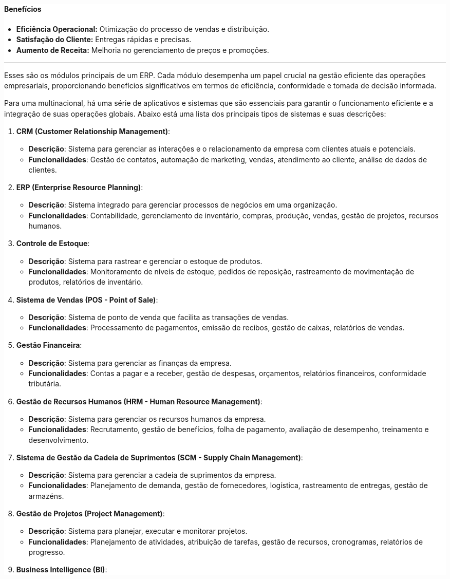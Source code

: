 #### Benefícios

- **Eficiência Operacional:** Otimização do processo de vendas e distribuição.
- **Satisfação do Cliente:** Entregas rápidas e precisas.
- **Aumento de Receita:** Melhoria no gerenciamento de preços e promoções.

---

Esses são os módulos principais de um ERP. Cada módulo desempenha um papel crucial na gestão eficiente das operações empresariais, proporcionando benefícios significativos em termos de eficiência, conformidade e tomada de decisão informada.

Para uma multinacional, há uma série de aplicativos e sistemas que são essenciais para garantir o funcionamento eficiente e a integração de suas operações globais. Abaixo está uma lista dos principais tipos de sistemas e suas descrições:

1. **CRM (Customer Relationship Management)**:
    
    - **Descrição**: Sistema para gerenciar as interações e o relacionamento da empresa com clientes atuais e potenciais.
    - **Funcionalidades**: Gestão de contatos, automação de marketing, vendas, atendimento ao cliente, análise de dados de clientes.
2. **ERP (Enterprise Resource Planning)**:
    
    - **Descrição**: Sistema integrado para gerenciar processos de negócios em uma organização.
    - **Funcionalidades**: Contabilidade, gerenciamento de inventário, compras, produção, vendas, gestão de projetos, recursos humanos.
3. **Controle de Estoque**:
    
    - **Descrição**: Sistema para rastrear e gerenciar o estoque de produtos.
    - **Funcionalidades**: Monitoramento de níveis de estoque, pedidos de reposição, rastreamento de movimentação de produtos, relatórios de inventário.
4. **Sistema de Vendas (POS - Point of Sale)**:
    
    - **Descrição**: Sistema de ponto de venda que facilita as transações de vendas.
    - **Funcionalidades**: Processamento de pagamentos, emissão de recibos, gestão de caixas, relatórios de vendas.
5. **Gestão Financeira**:
    
    - **Descrição**: Sistema para gerenciar as finanças da empresa.
    - **Funcionalidades**: Contas a pagar e a receber, gestão de despesas, orçamentos, relatórios financeiros, conformidade tributária.
6. **Gestão de Recursos Humanos (HRM - Human Resource Management)**:
    
    - **Descrição**: Sistema para gerenciar os recursos humanos da empresa.
    - **Funcionalidades**: Recrutamento, gestão de benefícios, folha de pagamento, avaliação de desempenho, treinamento e desenvolvimento.
7. **Sistema de Gestão da Cadeia de Suprimentos (SCM - Supply Chain Management)**:
    
    - **Descrição**: Sistema para gerenciar a cadeia de suprimentos da empresa.
    - **Funcionalidades**: Planejamento de demanda, gestão de fornecedores, logística, rastreamento de entregas, gestão de armazéns.
8. **Gestão de Projetos (Project Management)**:
    
    - **Descrição**: Sistema para planejar, executar e monitorar projetos.
    - **Funcionalidades**: Planejamento de atividades, atribuição de tarefas, gestão de recursos, cronogramas, relatórios de progresso.
9. **Business Intelligence (BI)**:
    